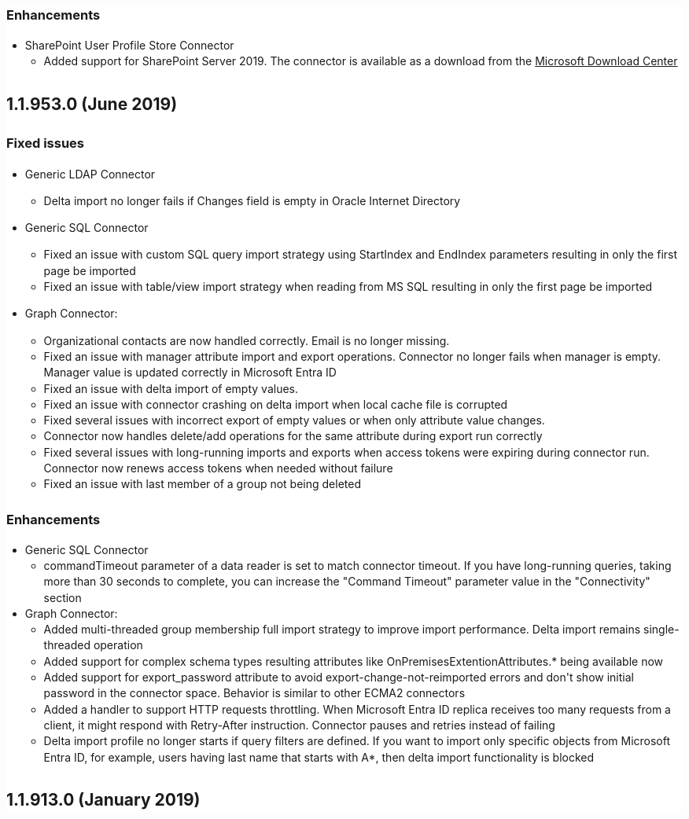### Enhancements

* SharePoint User Profile Store Connector
  * Added support for SharePoint Server 2019. The connector is available as a download from the [Microsoft Download Center](https://go.microsoft.com/fwlink/?linkid=279713) 

## 1.1.953.0 (June 2019)

### Fixed issues

* Generic LDAP Connector
  * Delta import no longer fails if Changes field is empty in Oracle Internet Directory

* Generic SQL Connector
  * Fixed an issue with custom SQL query import strategy using StartIndex and EndIndex parameters resulting in only the first page be imported
  * Fixed an issue with table/view import strategy when reading from MS SQL resulting in only the first page be imported

* Graph Connector:
  * Organizational contacts are now handled correctly. Email is no longer missing.
  * Fixed an issue with manager attribute import and export operations. Connector no longer fails when manager is empty. Manager value is updated correctly in Microsoft Entra ID
  * Fixed an issue with delta import of empty values.
  * Fixed an issue with connector crashing on delta import when local cache file is corrupted
  * Fixed several issues with incorrect export of empty values or when only attribute value changes.
  * Connector now handles delete/add operations for the same attribute during export run correctly
  * Fixed several issues with long-running imports and exports when access tokens were expiring during connector run. Connector now renews access tokens when needed without failure
  * Fixed an issue with last member of a group not being deleted

### Enhancements

* Generic SQL Connector
  * commandTimeout parameter of a data reader is set to match connector timeout. If you have long-running queries, taking more than 30 seconds to complete, you can increase the "Command Timeout" parameter value in the "Connectivity" section
* Graph Connector:
  * Added multi-threaded group membership full import strategy to improve import performance. Delta import remains single-threaded operation
  * Added support for complex schema types resulting attributes like OnPremisesExtentionAttributes.* being available now
  * Added support for export_password attribute to avoid export-change-not-reimported errors and don't show initial password in the connector space. Behavior is similar to other ECMA2 connectors
  * Added a handler to support HTTP requests throttling. When Microsoft Entra ID replica receives too many requests from a client, it might respond with Retry-After instruction. Connector pauses and retries instead of failing
  * Delta import profile no longer starts if query filters are defined. If you want to import only specific objects from Microsoft Entra ID, for example, users having last name that starts with A*, then delta import functionality is blocked

## 1.1.913.0 (January 2019)
